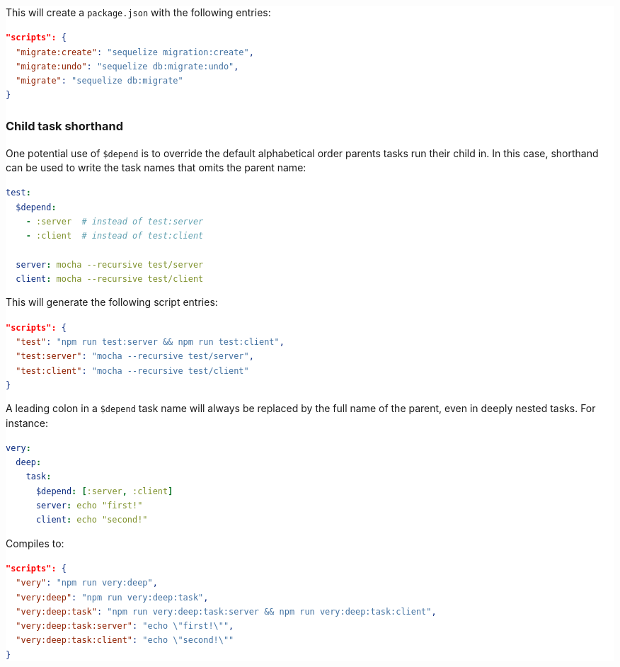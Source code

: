 This will create a `package.json` with the following entries:

```json
"scripts": {
  "migrate:create": "sequelize migration:create",
  "migrate:undo": "sequelize db:migrate:undo",
  "migrate": "sequelize db:migrate"
}
```

### Child task shorthand

One potential use of `$depend` is to override the default alphabetical order parents tasks run their child in. In this case, shorthand can be used to write the task names that omits the parent name:

```yaml
test:
  $depend:
    - :server  # instead of test:server
    - :client  # instead of test:client

  server: mocha --recursive test/server
  client: mocha --recursive test/client
```

This will generate the following script entries:

```json
"scripts": {
  "test": "npm run test:server && npm run test:client",
  "test:server": "mocha --recursive test/server",
  "test:client": "mocha --recursive test/client"
}
```

A leading colon in a `$depend` task name will always be replaced by the full name of the parent, even in deeply nested tasks. For instance:

```yaml
very:
  deep:
    task:
      $depend: [:server, :client]
      server: echo "first!"
      client: echo "second!"
```

Compiles to:

```json
"scripts": {
  "very": "npm run very:deep",
  "very:deep": "npm run very:deep:task",
  "very:deep:task": "npm run very:deep:task:server && npm run very:deep:task:client",
  "very:deep:task:server": "echo \"first!\"",
  "very:deep:task:client": "echo \"second!\""
}
```
